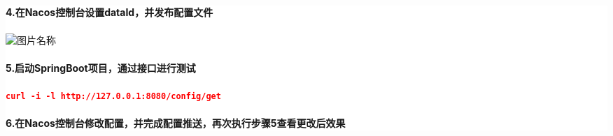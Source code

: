 ```json
```

#### 4.在Nacos控制台设置dataId，并发布配置文件
<img src="https://ipman-blog-1304583208.cos.ap-nanjing.myqcloud.com/dubbo/1071608735439_.pic_hd.jpg" width = "720" height = "340" alt="图片名称" align=center />

#### 5.启动SpringBoot项目，通过接口进行测试
```json
curl -i -l http://127.0.0.1:8080/config/get
```
#### 6.在Nacos控制台修改配置，并完成配置推送，再次执行步骤5查看更改后效果


